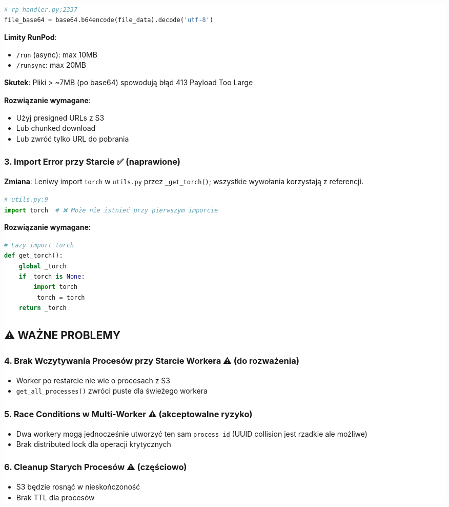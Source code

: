 ```python
# rp_handler.py:2337
file_base64 = base64.b64encode(file_data).decode('utf-8')
```

**Limity RunPod**:
- `/run` (async): max 10MB
- `/runsync`: max 20MB

**Skutek**: Pliki > ~7MB (po base64) spowodują błąd 413 Payload Too Large

**Rozwiązanie wymagane**:
- Użyj presigned URLs z S3
- Lub chunked download
- Lub zwróć tylko URL do pobrania

### 3. **Import Error przy Starcie** ✅ (naprawione)
**Zmiana**: Leniwy import `torch` w `utils.py` przez `_get_torch()`; wszystkie wywołania korzystają z referencji.

```python
# utils.py:9
import torch  # ❌ Może nie istnieć przy pierwszym imporcie
```

**Rozwiązanie wymagane**:
```python
# Lazy import torch
def get_torch():
    global _torch
    if _torch is None:
        import torch
        _torch = torch
    return _torch
```

## ⚠️ WAŻNE PROBLEMY

### 4. **Brak Wczytywania Procesów przy Starcie Workera** ⚠️ (do rozważenia)
- Worker po restarcie nie wie o procesach z S3
- `get_all_processes()` zwróci puste dla świeżego workera

### 5. **Race Conditions w Multi-Worker** ⚠️ (akceptowalne ryzyko)
- Dwa workery mogą jednocześnie utworzyć ten sam `process_id` (UUID collision jest rzadkie ale możliwe)
- Brak distributed lock dla operacji krytycznych

### 6. **Cleanup Starych Procesów** ⚠️ (częściowo)
- S3 będzie rosnąć w nieskończoność
- Brak TTL dla procesów
